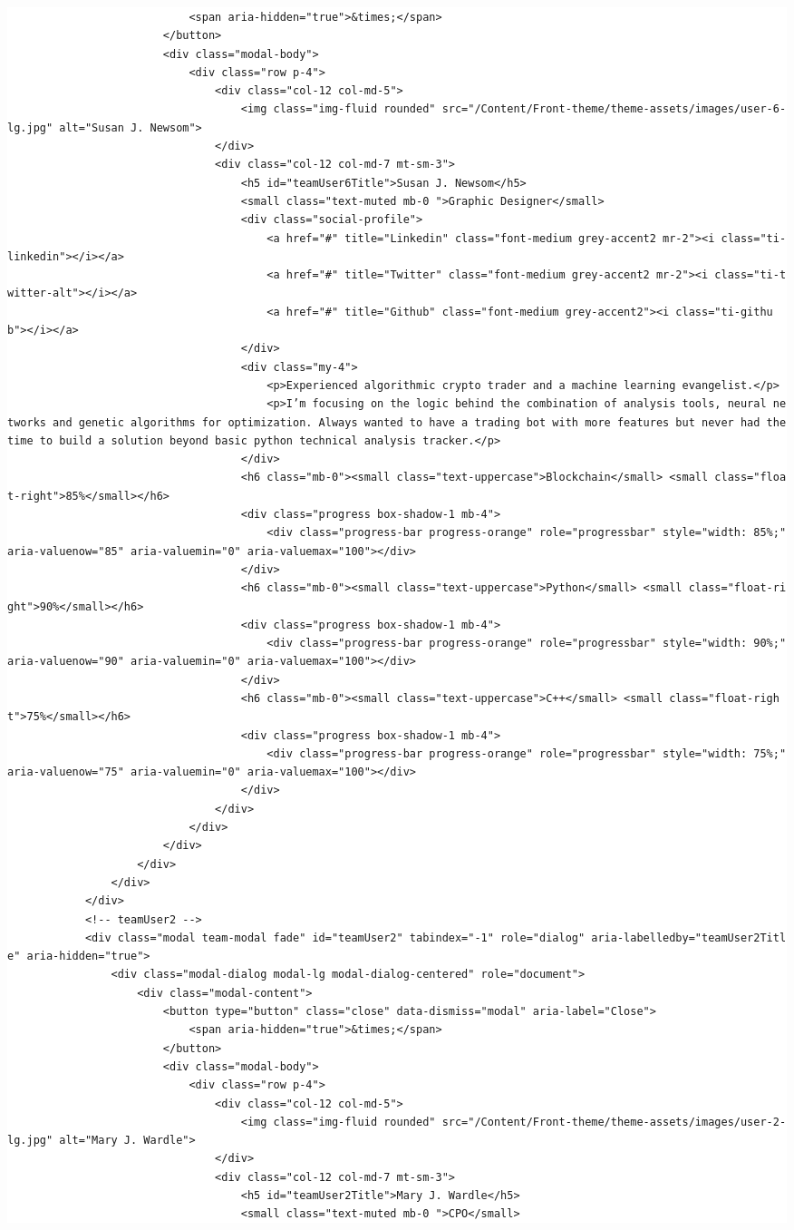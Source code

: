                                 <span aria-hidden="true">&times;</span>
                            </button>
                            <div class="modal-body">
                                <div class="row p-4">
                                    <div class="col-12 col-md-5">
                                        <img class="img-fluid rounded" src="/Content/Front-theme/theme-assets/images/user-6-lg.jpg" alt="Susan J. Newsom">
                                    </div>
                                    <div class="col-12 col-md-7 mt-sm-3">
                                        <h5 id="teamUser6Title">Susan J. Newsom</h5>
                                        <small class="text-muted mb-0 ">Graphic Designer</small>
                                        <div class="social-profile">
                                            <a href="#" title="Linkedin" class="font-medium grey-accent2 mr-2"><i class="ti-linkedin"></i></a>
                                            <a href="#" title="Twitter" class="font-medium grey-accent2 mr-2"><i class="ti-twitter-alt"></i></a>
                                            <a href="#" title="Github" class="font-medium grey-accent2"><i class="ti-github"></i></a>
                                        </div>
                                        <div class="my-4">
                                            <p>Experienced algorithmic crypto trader and a machine learning evangelist.</p>
                                            <p>I’m focusing on the logic behind the combination of analysis tools, neural networks and genetic algorithms for optimization. Always wanted to have a trading bot with more features but never had the time to build a solution beyond basic python technical analysis tracker.</p>
                                        </div>
                                        <h6 class="mb-0"><small class="text-uppercase">Blockchain</small> <small class="float-right">85%</small></h6>
                                        <div class="progress box-shadow-1 mb-4">
                                            <div class="progress-bar progress-orange" role="progressbar" style="width: 85%;" aria-valuenow="85" aria-valuemin="0" aria-valuemax="100"></div>
                                        </div>
                                        <h6 class="mb-0"><small class="text-uppercase">Python</small> <small class="float-right">90%</small></h6>
                                        <div class="progress box-shadow-1 mb-4">
                                            <div class="progress-bar progress-orange" role="progressbar" style="width: 90%;" aria-valuenow="90" aria-valuemin="0" aria-valuemax="100"></div>
                                        </div>
                                        <h6 class="mb-0"><small class="text-uppercase">C++</small> <small class="float-right">75%</small></h6>
                                        <div class="progress box-shadow-1 mb-4">
                                            <div class="progress-bar progress-orange" role="progressbar" style="width: 75%;" aria-valuenow="75" aria-valuemin="0" aria-valuemax="100"></div>
                                        </div>
                                    </div>
                                </div>
                            </div>
                        </div>
                    </div>
                </div>
                <!-- teamUser2 -->
                <div class="modal team-modal fade" id="teamUser2" tabindex="-1" role="dialog" aria-labelledby="teamUser2Title" aria-hidden="true">
                    <div class="modal-dialog modal-lg modal-dialog-centered" role="document">
                        <div class="modal-content">
                            <button type="button" class="close" data-dismiss="modal" aria-label="Close">
                                <span aria-hidden="true">&times;</span>
                            </button>
                            <div class="modal-body">
                                <div class="row p-4">
                                    <div class="col-12 col-md-5">
                                        <img class="img-fluid rounded" src="/Content/Front-theme/theme-assets/images/user-2-lg.jpg" alt="Mary J. Wardle">
                                    </div>
                                    <div class="col-12 col-md-7 mt-sm-3">
                                        <h5 id="teamUser2Title">Mary J. Wardle</h5>
                                        <small class="text-muted mb-0 ">CPO</small>